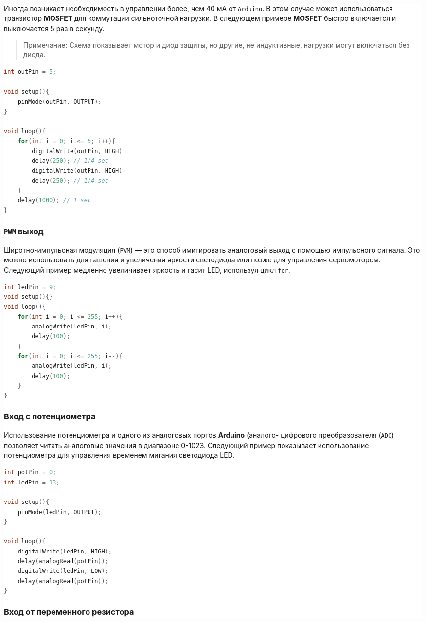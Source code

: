 Иногда возникает необходимость в управлении более, чем 40 мА от `Arduino`. В этом случае может использоваться транзистор **MOSFET** для коммутации сильноточной нагрузки. В следующем примере **MOSFET** быстро включается и выключается 5 раз в секунду.
> Примечание: Схема показывает мотор и диод защиты, но другие, не индуктивные,
нагрузки могут включаться без диода.
```c++
int outPin = 5;

void setup(){
	pinMode(outPin, OUTPUT);
}

void loop(){
	for(int i = 0; i <= 5; i++){
		digitalWrite(outPin, HIGH);
		delay(250); // 1/4 sec
		digitalWrite(outPin, HIGH);
		delay(250); // 1/4 sec
	}
	delay(1000); // 1 sec
}
```
### `PWM` выход
Широтно-импульсная модуляция (`PWM`) — это способ имитировать аналоговый выход с помощью импульсного сигнала. Это можно использовать для гашения и увеличения яркости светодиода или позже для управления сервомотором. Следующий пример медленно увеличивает яркость и гасит LED, используя цикл `for`.
```c++
int ledPin = 9;
void setup(){}
void loop(){
	for(int i = 0; i <= 255; i++){
		analogWrite(ledPin, i);
		delay(100);
	}
	for(int i = 0; i <= 255; i--){
		analogWrite(ledPin, i);
		delay(100);
	}
}
```
### Вход с потенциометра

Использование потенциометра и одного из аналоговых портов **Arduino** (аналого- цифрового преобразователя (`ADC`) позволяет читать аналоговые значения в диапазоне 0-1023. Следующий пример показывает использование потенциометра для управления временем мигания светодиода LED.
```c++
int potPin = 0;
int ledPin = 13;

void setup(){
	pinMode(ledPin, OUTPUT);
}

void loop(){
	digitalWrite(ledPin, HIGH);
	delay(analogRead(potPin));
	digitalWrite(ledPin, LOW);
	delay(analogRead(potPin));
}
```
### Вход от переменного резистора
